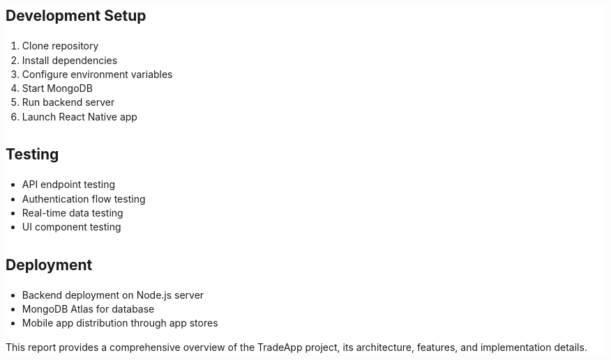## Development Setup
1. Clone repository
2. Install dependencies
3. Configure environment variables
4. Start MongoDB
5. Run backend server
6. Launch React Native app

## Testing
- API endpoint testing
- Authentication flow testing
- Real-time data testing
- UI component testing

## Deployment
- Backend deployment on Node.js server
- MongoDB Atlas for database
- Mobile app distribution through app stores

This report provides a comprehensive overview of the TradeApp project, its architecture, features, and implementation details. 